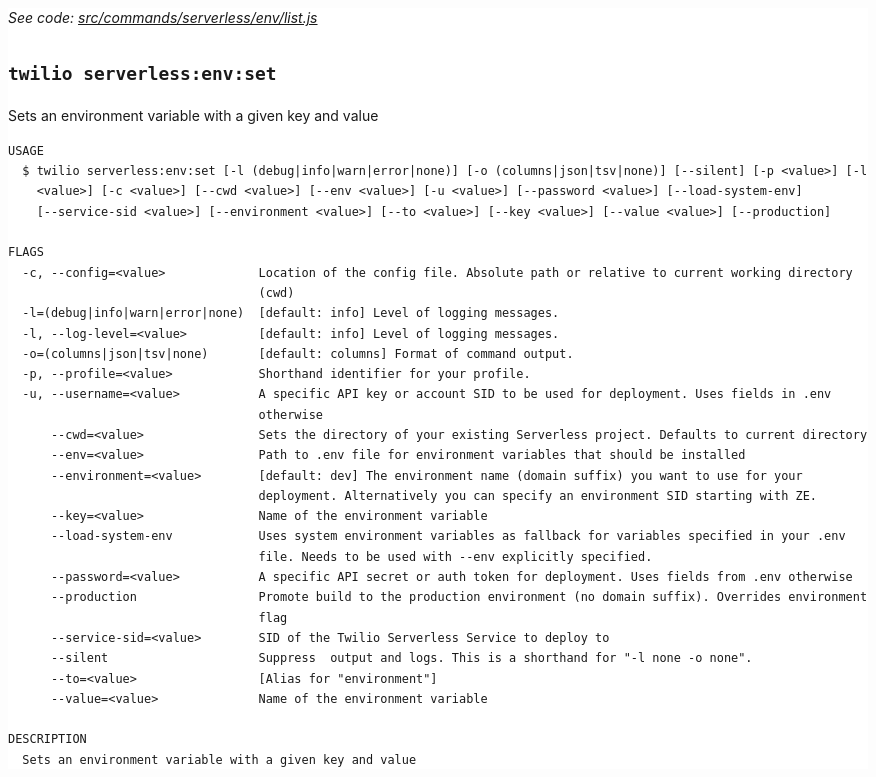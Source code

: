 _See code: [src/commands/serverless/env/list.js](https://github.com/twilio-labs/serverless-toolkit/blob/v3.1.8/src/commands/serverless/env/list.js)_

## `twilio serverless:env:set`

Sets an environment variable with a given key and value

```
USAGE
  $ twilio serverless:env:set [-l (debug|info|warn|error|none)] [-o (columns|json|tsv|none)] [--silent] [-p <value>] [-l
    <value>] [-c <value>] [--cwd <value>] [--env <value>] [-u <value>] [--password <value>] [--load-system-env]
    [--service-sid <value>] [--environment <value>] [--to <value>] [--key <value>] [--value <value>] [--production]

FLAGS
  -c, --config=<value>             Location of the config file. Absolute path or relative to current working directory
                                   (cwd)
  -l=(debug|info|warn|error|none)  [default: info] Level of logging messages.
  -l, --log-level=<value>          [default: info] Level of logging messages.
  -o=(columns|json|tsv|none)       [default: columns] Format of command output.
  -p, --profile=<value>            Shorthand identifier for your profile.
  -u, --username=<value>           A specific API key or account SID to be used for deployment. Uses fields in .env
                                   otherwise
      --cwd=<value>                Sets the directory of your existing Serverless project. Defaults to current directory
      --env=<value>                Path to .env file for environment variables that should be installed
      --environment=<value>        [default: dev] The environment name (domain suffix) you want to use for your
                                   deployment. Alternatively you can specify an environment SID starting with ZE.
      --key=<value>                Name of the environment variable
      --load-system-env            Uses system environment variables as fallback for variables specified in your .env
                                   file. Needs to be used with --env explicitly specified.
      --password=<value>           A specific API secret or auth token for deployment. Uses fields from .env otherwise
      --production                 Promote build to the production environment (no domain suffix). Overrides environment
                                   flag
      --service-sid=<value>        SID of the Twilio Serverless Service to deploy to
      --silent                     Suppress  output and logs. This is a shorthand for "-l none -o none".
      --to=<value>                 [Alias for "environment"]
      --value=<value>              Name of the environment variable

DESCRIPTION
  Sets an environment variable with a given key and value
```
